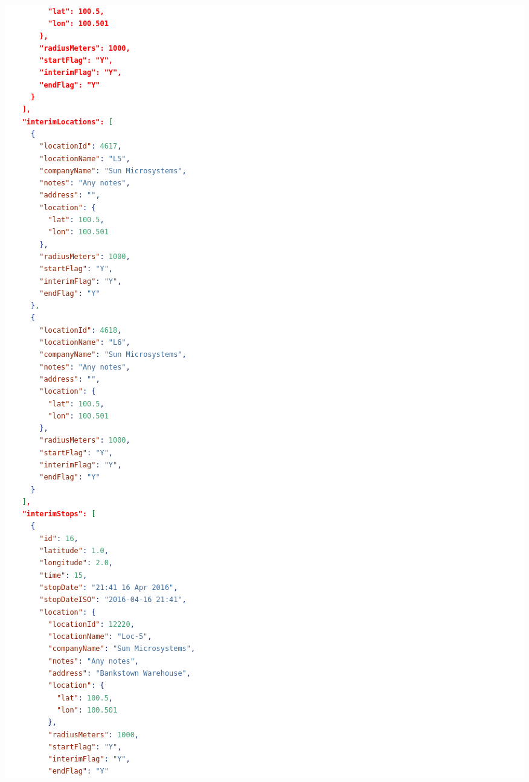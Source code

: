 ```json
          "lat": 100.5,
          "lon": 100.501
        },
        "radiusMeters": 1000,
        "startFlag": "Y",
        "interimFlag": "Y",
        "endFlag": "Y"
      }
    ],
    "interimLocations": [
      {
        "locationId": 4617,
        "locationName": "L5",
        "companyName": "Sun Microsystems",
        "notes": "Any notes",
        "address": "",
        "location": {
          "lat": 100.5,
          "lon": 100.501
        },
        "radiusMeters": 1000,
        "startFlag": "Y",
        "interimFlag": "Y",
        "endFlag": "Y"
      },
      {
        "locationId": 4618,
        "locationName": "L6",
        "companyName": "Sun Microsystems",
        "notes": "Any notes",
        "address": "",
        "location": {
          "lat": 100.5,
          "lon": 100.501
        },
        "radiusMeters": 1000,
        "startFlag": "Y",
        "interimFlag": "Y",
        "endFlag": "Y"
      }
    ],
    "interimStops": [
      {
        "id": 16,
        "latitude": 1.0,
        "longitude": 2.0,
        "time": 15,
        "stopDate": "21:41 16 Apr 2016",
        "stopDateISO": "2016-04-16 21:41",
        "location": {
          "locationId": 12220,
          "locationName": "Loc-5",
          "companyName": "Sun Microsystems",
          "notes": "Any notes",
          "address": "Bankstown Warehouse",
          "location": {
            "lat": 100.5,
            "lon": 100.501
          },
          "radiusMeters": 1000,
          "startFlag": "Y",
          "interimFlag": "Y",
          "endFlag": "Y"
```